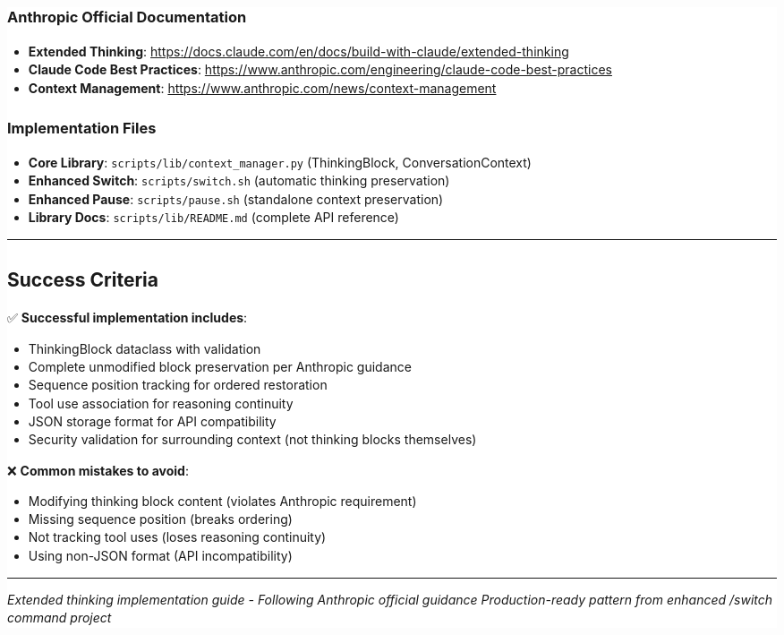 ### Anthropic Official Documentation
- **Extended Thinking**: https://docs.claude.com/en/docs/build-with-claude/extended-thinking
- **Claude Code Best Practices**: https://www.anthropic.com/engineering/claude-code-best-practices
- **Context Management**: https://www.anthropic.com/news/context-management

### Implementation Files
- **Core Library**: `scripts/lib/context_manager.py` (ThinkingBlock, ConversationContext)
- **Enhanced Switch**: `scripts/switch.sh` (automatic thinking preservation)
- **Enhanced Pause**: `scripts/pause.sh` (standalone context preservation)
- **Library Docs**: `scripts/lib/README.md` (complete API reference)

---

## Success Criteria

✅ **Successful implementation includes**:
- ThinkingBlock dataclass with validation
- Complete unmodified block preservation per Anthropic guidance
- Sequence position tracking for ordered restoration
- Tool use association for reasoning continuity
- JSON storage format for API compatibility
- Security validation for surrounding context (not thinking blocks themselves)

❌ **Common mistakes to avoid**:
- Modifying thinking block content (violates Anthropic requirement)
- Missing sequence position (breaks ordering)
- Not tracking tool uses (loses reasoning continuity)
- Using non-JSON format (API incompatibility)

---

*Extended thinking implementation guide - Following Anthropic official guidance*
*Production-ready pattern from enhanced /switch command project*
